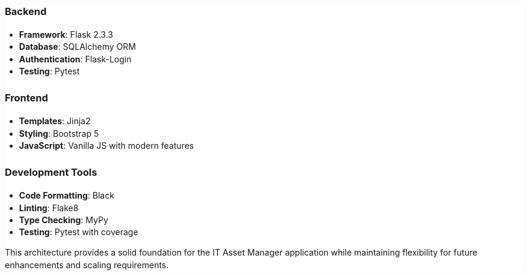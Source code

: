 ### Backend
- **Framework**: Flask 2.3.3
- **Database**: SQLAlchemy ORM
- **Authentication**: Flask-Login
- **Testing**: Pytest

### Frontend
- **Templates**: Jinja2
- **Styling**: Bootstrap 5
- **JavaScript**: Vanilla JS with modern features

### Development Tools
- **Code Formatting**: Black
- **Linting**: Flake8
- **Type Checking**: MyPy
- **Testing**: Pytest with coverage

This architecture provides a solid foundation for the IT Asset Manager application while maintaining flexibility for future enhancements and scaling requirements.
